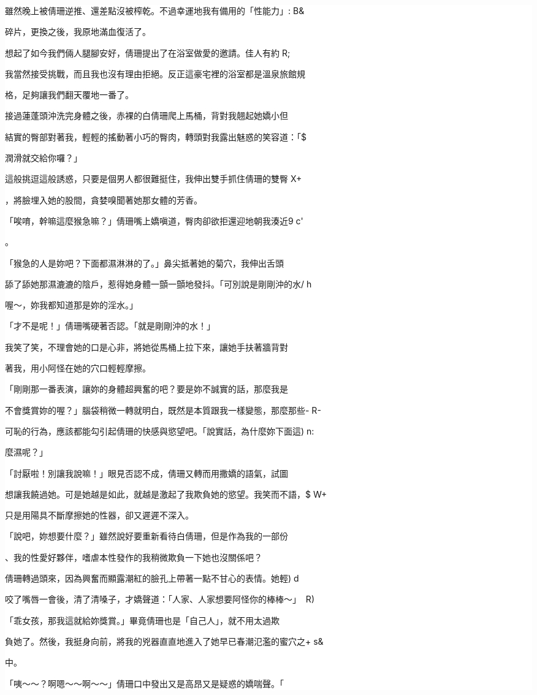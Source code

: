 雖然晚上被倩珊逆推、還差點沒被榨乾。不過幸運地我有備用的「性能力」: B&

碎片，更換之後，我原地滿血復活了。

想起了如今我們倆人腿腳安好，倩珊提出了在浴室做愛的邀請。佳人有約 R;

我當然接受挑戰，而且我也沒有理由拒絕。反正這豪宅裡的浴室都是溫泉旅館規

格，足夠讓我們翻天覆地一番了。

接過蓮蓬頭沖洗完身體之後，赤裸的白倩珊爬上馬桶，背對我翹起她嬌小但

結實的臀部對著我，輕輕的搖動著小巧的臀肉，轉頭對我露出魅惑的笑容道：「$

潤滑就交給你囉？」

這般挑逗這般誘惑，只要是個男人都很難挺住，我伸出雙手抓住倩珊的雙臀 X+

，將臉埋入她的股間，貪婪嗅聞著她那女體的芳香。

「唉唷，幹嘛這麼猴急嘛？」倩珊嘴上嬌嗔道，臀肉卻欲拒還迎地朝我湊近9 c'

。

「猴急的人是妳吧？下面都濕淋淋的了。」鼻尖抵著她的菊穴，我伸出舌頭

舔了舔她那濕漉漉的陰戶，惹得她身體一顫一顫地發抖。「可別說是剛剛沖的水/ h

喔～，妳我都知道那是妳的淫水。」

「才不是呢！」倩珊嘴硬著否認。「就是剛剛沖的水！」

我笑了笑，不理會她的口是心非，將她從馬桶上拉下來，讓她手扶著牆背對

著我，用小阿怪在她的穴口輕輕摩擦。

「剛剛那一番表演，讓妳的身體超興奮的吧？要是妳不誠實的話，那麼我是

不會獎賞妳的喔？」腦袋稍微一轉就明白，既然是本質跟我一樣變態，那麼那些- R-

可恥的行為，應該都能勾引起倩珊的快感與慾望吧。「說實話，為什麼妳下面這) n:

麼濕呢？」

「討厭啦！別讓我說嘛！」眼見否認不成，倩珊又轉而用撒嬌的語氣，試圖

想讓我饒過她。可是她越是如此，就越是激起了我欺負她的慾望。我笑而不語，$ W+

只是用陽具不斷摩擦她的性器，卻又遲遲不深入。

「說吧，妳想要什麼？」雖然說好要重新看待白倩珊，但是作為我的一部份

、我的性愛好夥伴，嗜虐本性發作的我稍微欺負一下她也沒關係吧？

倩珊轉過頭來，因為興奮而顯露潮紅的臉孔上帶著一點不甘心的表情。她輕) d

咬了嘴唇一會後，清了清嗓子，才嬌聲道：「人家、人家想要阿怪你的棒棒～」  R)

「乖女孩，那我這就給妳獎賞。」畢竟倩珊也是「自己人」，就不用太過欺

負她了。然後，我挺身向前，將我的兇器直直地進入了她早已春潮氾濫的蜜穴之+ s&

中。

「咦～～？啊嗯～～啊～～」倩珊口中發出又是高昂又是疑惑的嬌喘聲。「

